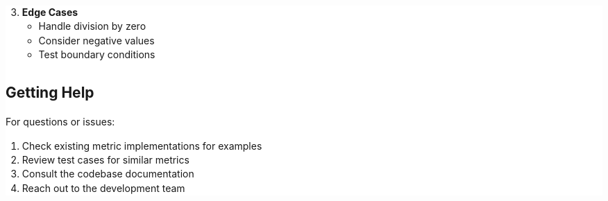3. **Edge Cases**
   - Handle division by zero
   - Consider negative values
   - Test boundary conditions

## Getting Help

For questions or issues:
1. Check existing metric implementations for examples
2. Review test cases for similar metrics
3. Consult the codebase documentation
4. Reach out to the development team
